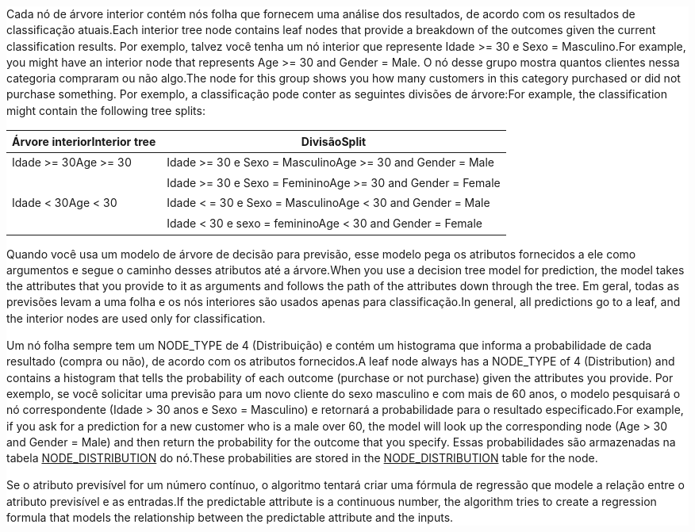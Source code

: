  <span data-ttu-id="15e2a-241">Cada nó de árvore interior contém nós folha que fornecem uma análise dos resultados, de acordo com os resultados de classificação atuais.</span><span class="sxs-lookup"><span data-stu-id="15e2a-241">Each interior tree node contains leaf nodes that provide a breakdown of the outcomes given the current classification results.</span></span> <span data-ttu-id="15e2a-242">Por exemplo, talvez você tenha um nó interior que represente Idade >= 30 e Sexo = Masculino.</span><span class="sxs-lookup"><span data-stu-id="15e2a-242">For example, you might have an interior node that represents Age >= 30 and Gender = Male.</span></span> <span data-ttu-id="15e2a-243">O nó desse grupo mostra quantos clientes nessa categoria compraram ou não algo.</span><span class="sxs-lookup"><span data-stu-id="15e2a-243">The node for this group shows you how many customers in this category purchased or did not purchase something.</span></span> <span data-ttu-id="15e2a-244">Por exemplo, a classificação pode conter as seguintes divisões de árvore:</span><span class="sxs-lookup"><span data-stu-id="15e2a-244">For example, the classification might contain the following tree splits:</span></span>  
  
|<span data-ttu-id="15e2a-245">Árvore interior</span><span class="sxs-lookup"><span data-stu-id="15e2a-245">Interior tree</span></span>|<span data-ttu-id="15e2a-246">Divisão</span><span class="sxs-lookup"><span data-stu-id="15e2a-246">Split</span></span>|  
|-------------------|-----------|  
|<span data-ttu-id="15e2a-247">Idade >= 30</span><span class="sxs-lookup"><span data-stu-id="15e2a-247">Age >= 30</span></span>|<span data-ttu-id="15e2a-248">Idade >= 30 e Sexo = Masculino</span><span class="sxs-lookup"><span data-stu-id="15e2a-248">Age >= 30 and Gender = Male</span></span>|  
||<span data-ttu-id="15e2a-249">Idade >= 30 e Sexo = Feminino</span><span class="sxs-lookup"><span data-stu-id="15e2a-249">Age >= 30 and Gender = Female</span></span>|  
|<span data-ttu-id="15e2a-250">Idade < 30</span><span class="sxs-lookup"><span data-stu-id="15e2a-250">Age < 30</span></span>|<span data-ttu-id="15e2a-251">Idade < = 30 e Sexo = Masculino</span><span class="sxs-lookup"><span data-stu-id="15e2a-251">Age < 30 and Gender = Male</span></span>|  
||<span data-ttu-id="15e2a-252">Idade \< 30 e sexo = feminino</span><span class="sxs-lookup"><span data-stu-id="15e2a-252">Age \< 30 and Gender = Female</span></span>|  
  
 <span data-ttu-id="15e2a-253">Quando você usa um modelo de árvore de decisão para previsão, esse modelo pega os atributos fornecidos a ele como argumentos e segue o caminho desses atributos até a árvore.</span><span class="sxs-lookup"><span data-stu-id="15e2a-253">When you use a decision tree model for prediction, the model takes the attributes that you provide to it as arguments and follows the path of the attributes down through the tree.</span></span> <span data-ttu-id="15e2a-254">Em geral, todas as previsões levam a uma folha e os nós interiores são usados apenas para classificação.</span><span class="sxs-lookup"><span data-stu-id="15e2a-254">In general, all predictions go to a leaf, and the interior nodes are used only for classification.</span></span>  
  
 <span data-ttu-id="15e2a-255">Um nó folha sempre tem um NODE_TYPE de 4 (Distribuição) e contém um histograma que informa a probabilidade de cada resultado (compra ou não), de acordo com os atributos fornecidos.</span><span class="sxs-lookup"><span data-stu-id="15e2a-255">A leaf node always has a NODE_TYPE of 4 (Distribution) and contains a histogram that tells the probability of each outcome (purchase or not purchase) given the attributes you provide.</span></span> <span data-ttu-id="15e2a-256">Por exemplo, se você solicitar uma previsão para um novo cliente do sexo masculino e com mais de 60 anos, o modelo pesquisará o nó correspondente (Idade > 30 anos e Sexo = Masculino) e retornará a probabilidade para o resultado especificado.</span><span class="sxs-lookup"><span data-stu-id="15e2a-256">For example, if you ask for a prediction for a new customer who is a male over 60, the model will look up the corresponding node (Age > 30 and Gender = Male) and then return the probability for the outcome that you specify.</span></span> <span data-ttu-id="15e2a-257">Essas probabilidades são armazenadas na tabela [NODE_DISTRIBUTION](#bkmk_NodeDist_Discrete) do nó.</span><span class="sxs-lookup"><span data-stu-id="15e2a-257">These probabilities are stored in the [NODE_DISTRIBUTION](#bkmk_NodeDist_Discrete) table for the node.</span></span>  
  
 <span data-ttu-id="15e2a-258">Se o atributo previsível for um número contínuo, o algoritmo tentará criar uma fórmula de regressão que modele a relação entre o atributo previsível e as entradas.</span><span class="sxs-lookup"><span data-stu-id="15e2a-258">If the predictable attribute is a continuous number, the algorithm tries to create a regression formula that models the relationship between the predictable attribute and the inputs.</span></span>  
  